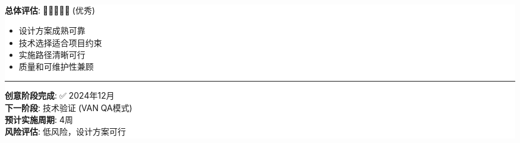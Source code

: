 **总体评估**: 🌟🌟🌟🌟🌟 (优秀)
- 设计方案成熟可靠
- 技术选择适合项目约束
- 实施路径清晰可行
- 质量和可维护性兼顾

---

**创意阶段完成**: ✅ 2024年12月  
**下一阶段**: 技术验证 (VAN QA模式)  
**预计实施周期**: 4周  
**风险评估**: 低风险，设计方案可行
